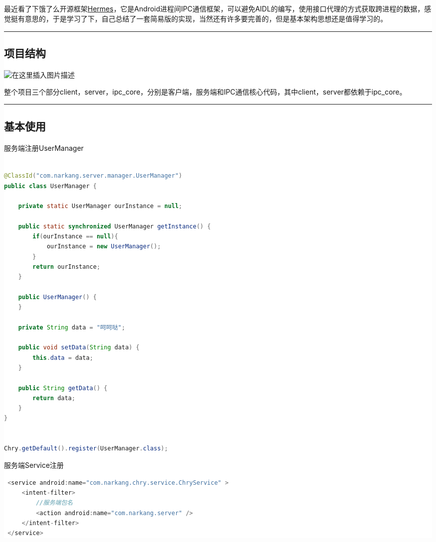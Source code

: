 ﻿
最近看了下饿了么开源框架[Hermes](https://github.com/Xiaofei-it/Hermes)，它是Android进程间IPC通信框架，可以避免AIDL的编写，使用接口代理的方式获取跨进程的数据，感觉挺有意思的，于是学习了下，自己总结了一套简易版的实现，当然还有许多要完善的，但是基本架构思想还是值得学习的。

----------------

## 项目结构
![在这里插入图片描述](https://img-blog.csdnimg.cn/20190718145811322.png?x-oss-process=image/watermark,type_ZmFuZ3poZW5naGVpdGk,shadow_10,text_aHR0cHM6Ly9ibG9nLmNzZG4ubmV0L3FxXzE4MjQyMzkx,size_16,color_FFFFFF,t_70)

整个项目三个部分client，server，ipc_core，分别是客户端，服务端和IPC通信核心代码，其中client，server都依赖于ipc_core。

--------------------------------------

## 基本使用

服务端注册UserManager

```java

@ClassId("com.narkang.server.manager.UserManager")
public class UserManager {

    private static UserManager ourInstance = null;

    public static synchronized UserManager getInstance() {
        if(ourInstance == null){
            ourInstance = new UserManager();
        }
        return ourInstance;
    }

    public UserManager() {
    }

    private String data = "呵呵哒";

    public void setData(String data) {
        this.data = data;
    }

    public String getData() {
        return data;
    }
}


Chry.getDefault().register(UserManager.class);
```

服务端Service注册

```java
 <service android:name="com.narkang.chry.service.ChryService" >
     <intent-filter>
         //服务端包名
         <action android:name="com.narkang.server" />
     </intent-filter>
 </service>
```
